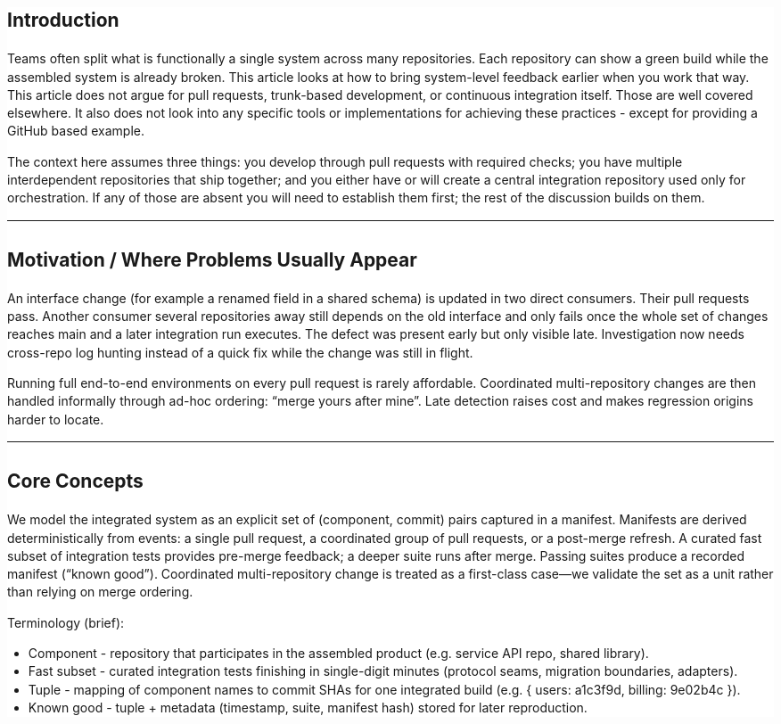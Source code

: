 ## Introduction

Teams often split what is functionally a single system across many repositories. Each
repository can show a green build while the assembled system is already broken. This
article looks at how to bring system-level feedback earlier when you work that way. This
article does not argue for pull requests, trunk-based development, or continuous
integration itself. Those are well covered elsewhere. It also does not look into any
specific tools or implementations for achieving these practices - except for providing a
GitHub based example.

The context here assumes three things: you develop through pull requests with required
checks; you have multiple interdependent repositories that ship together; and you either
have or will create a central integration repository used only for orchestration. If any
of those are absent you will need to establish them first; the rest of the discussion
builds on them.

---
## Motivation / Where Problems Usually Appear
An interface change (for example a renamed field in a shared schema) is updated in two
direct consumers. Their pull requests pass. Another consumer several repositories away
still depends on the old interface and only fails once the whole set of changes reaches
main and a later integration run executes. The defect was present early but only visible
late. Investigation now needs cross-repo log hunting instead of a quick fix while the
change was still in flight.

Running full end-to-end environments on every pull request is rarely affordable.
Coordinated multi-repository changes are then handled informally through ad-hoc
ordering: “merge yours after mine”. Late detection raises cost and makes regression
origins harder to locate.

---
## Core Concepts
We model the integrated system as an explicit set of (component, commit) pairs captured
in a manifest. Manifests are derived deterministically from events: a single pull
request, a coordinated group of pull requests, or a post-merge refresh. A curated fast
subset of integration tests provides pre-merge feedback; a deeper suite runs after
merge. Passing suites produce a recorded manifest (“known good”). Coordinated
multi-repository change is treated as a first-class case—we validate the set as a unit
rather than relying on merge ordering.

Terminology (brief):
* Component - repository that participates in the assembled product (e.g. service API
  repo, shared library).
* Fast subset - curated integration tests finishing in single-digit minutes (protocol
  seams, migration boundaries, adapters).
* Tuple - mapping of component names to commit SHAs for one integrated build (e.g. {
  users: a1c3f9d, billing: 9e02b4c }).
* Known good - tuple + metadata (timestamp, suite, manifest hash) stored for later
  reproduction.
